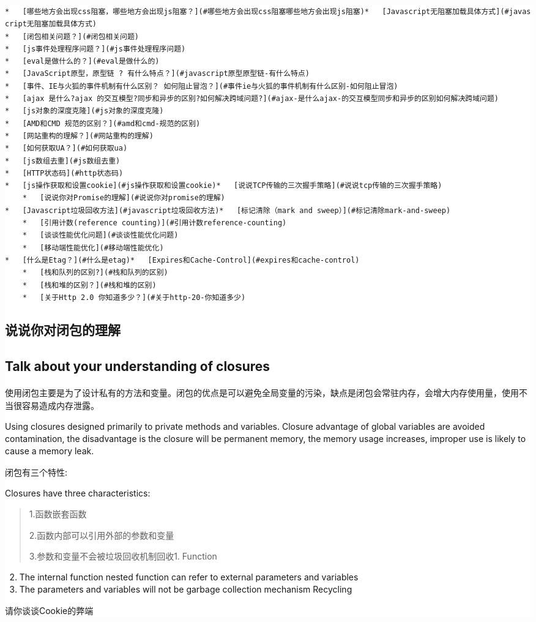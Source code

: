    *   [哪些地方会出现css阻塞，哪些地方会出现js阻塞？](#哪些地方会出现css阻塞哪些地方会出现js阻塞)*   [Javascript无阻塞加载具体方式](#javascript无阻塞加载具体方式)
    *   [闭包相关问题？](#闭包相关问题)
    *   [js事件处理程序问题？](#js事件处理程序问题)
    *   [eval是做什么的？](#eval是做什么的)
    *   [JavaScript原型，原型链 ? 有什么特点？](#javascript原型原型链-有什么特点)
    *   [事件、IE与火狐的事件机制有什么区别？ 如何阻止冒泡？](#事件ie与火狐的事件机制有什么区别-如何阻止冒泡)
    *   [ajax 是什么?ajax 的交互模型?同步和异步的区别?如何解决跨域问题?](#ajax-是什么ajax-的交互模型同步和异步的区别如何解决跨域问题)
    *   [js对象的深度克隆](#js对象的深度克隆)
    *   [AMD和CMD 规范的区别？](#amd和cmd-规范的区别)
    *   [网站重构的理解？](#网站重构的理解)
    *   [如何获取UA？](#如何获取ua)
    *   [js数组去重](#js数组去重)
    *   [HTTP状态码](#http状态码)
    *   [js操作获取和设置cookie](#js操作获取和设置cookie)*   [说说TCP传输的三次握手策略](#说说tcp传输的三次握手策略)
        *   [说说你对Promise的理解](#说说你对promise的理解)
    *   [Javascript垃圾回收方法](#javascript垃圾回收方法)*   [标记清除（mark and sweep）](#标记清除mark-and-sweep)
        *   [引用计数(reference counting)](#引用计数reference-counting)
        *   [谈谈性能优化问题](#谈谈性能优化问题)
        *   [移动端性能优化](#移动端性能优化)
    *   [什么是Etag？](#什么是etag)*   [Expires和Cache-Control](#expires和cache-control)
        *   [栈和队列的区别?](#栈和队列的区别)
        *   [栈和堆的区别？](#栈和堆的区别)
        *   [关于Http 2.0 你知道多少？](#关于http-20-你知道多少)

</div></div></div></div><div id="wmd-preview-section-28" class="wmd-preview-section preview-content">

## 说说你对闭包的理解

</div><div id="wmd-preview-section-29" class="wmd-preview-section preview-content">

## Talk about your understanding of closures

使用闭包主要是为了设计私有的方法和变量。闭包的优点是可以避免全局变量的污染，缺点是闭包会常驻内存，会增大内存使用量，使用不当很容易造成内存泄露。

Using closures designed primarily to private methods and variables. Closure advantage of global variables are avoided contamination, the disadvantage is the closure will be permanent memory, the memory usage increases, improper use is likely to cause a memory leak.

闭包有三个特性:

Closures have three characteristics:

> 1.函数嵌套函数 
> 
>   2.函数内部可以引用外部的参数和变量 
> 
>   3.参数和变量不会被垃圾回收机制回收1.  Function
2.  The internal function nested function can refer to external parameters and variables
3.  The parameters and variables will not be garbage collection mechanism Recycling

请你谈谈Cookie的弊端
